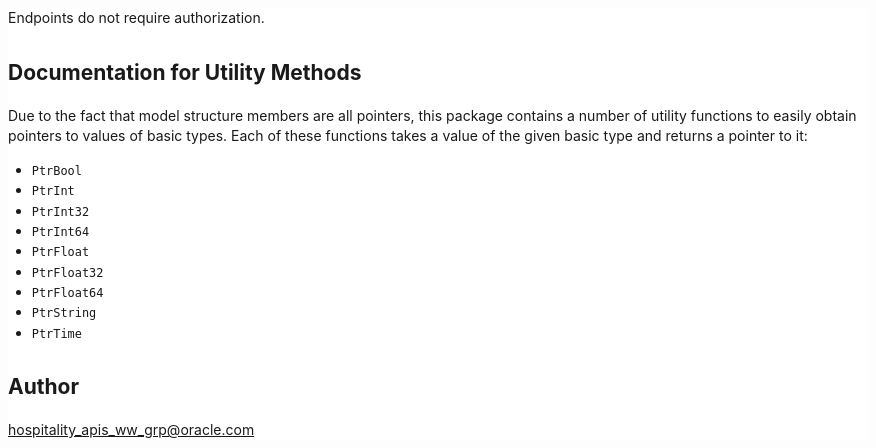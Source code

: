 Endpoints do not require authorization.


## Documentation for Utility Methods

Due to the fact that model structure members are all pointers, this package contains
a number of utility functions to easily obtain pointers to values of basic types.
Each of these functions takes a value of the given basic type and returns a pointer to it:

* `PtrBool`
* `PtrInt`
* `PtrInt32`
* `PtrInt64`
* `PtrFloat`
* `PtrFloat32`
* `PtrFloat64`
* `PtrString`
* `PtrTime`

## Author

hospitality_apis_ww_grp@oracle.com


